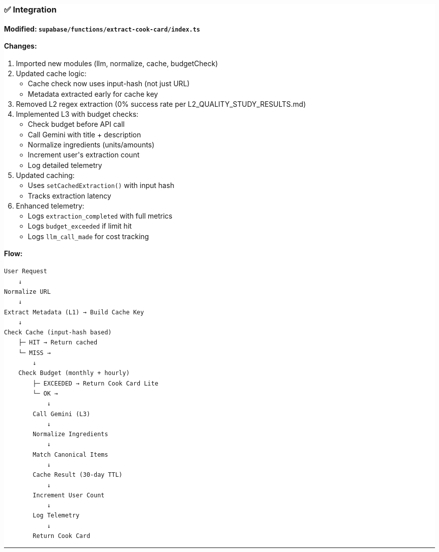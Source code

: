 
### ✅ Integration

**Modified: `supabase/functions/extract-cook-card/index.ts`**

**Changes:**
1. Imported new modules (llm, normalize, cache, budgetCheck)
2. Updated cache logic:
   - Cache check now uses input-hash (not just URL)
   - Metadata extracted early for cache key
3. Removed L2 regex extraction (0% success rate per L2_QUALITY_STUDY_RESULTS.md)
4. Implemented L3 with budget checks:
   - Check budget before API call
   - Call Gemini with title + description
   - Normalize ingredients (units/amounts)
   - Increment user's extraction count
   - Log detailed telemetry
5. Updated caching:
   - Uses `setCachedExtraction()` with input hash
   - Tracks extraction latency
6. Enhanced telemetry:
   - Logs `extraction_completed` with full metrics
   - Logs `budget_exceeded` if limit hit
   - Logs `llm_call_made` for cost tracking

**Flow:**
```
User Request
    ↓
Normalize URL
    ↓
Extract Metadata (L1) → Build Cache Key
    ↓
Check Cache (input-hash based)
    ├─ HIT → Return cached
    └─ MISS →
        ↓
    Check Budget (monthly + hourly)
        ├─ EXCEEDED → Return Cook Card Lite
        └─ OK →
            ↓
        Call Gemini (L3)
            ↓
        Normalize Ingredients
            ↓
        Match Canonical Items
            ↓
        Cache Result (30-day TTL)
            ↓
        Increment User Count
            ↓
        Log Telemetry
            ↓
        Return Cook Card
```

---